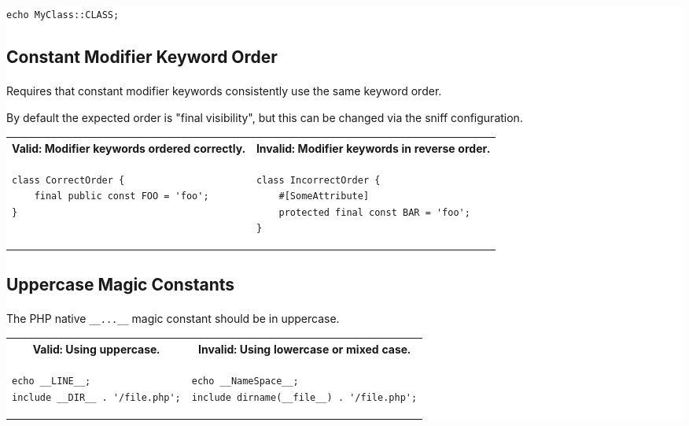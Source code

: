    echo MyClass::CLASS;

</td>
   </tr>
  </table>

## Constant Modifier Keyword Order

Requires that constant modifier keywords consistently use the same keyword order.

By default the expected order is &quot;final visibility&quot;, but this can be changed via the sniff configuration.
  <table>
   <tr>
    <th>Valid: Modifier keywords ordered correctly.</th>
    <th>Invalid: Modifier keywords in reverse order.</th>
   </tr>
   <tr>
<td>

    class CorrectOrder {
        final public const FOO = 'foo';
    }

</td>
<td>

    class IncorrectOrder {
        #[SomeAttribute]
        protected final const BAR = 'foo';
    }

</td>
   </tr>
  </table>

## Uppercase Magic Constants

The PHP native `__...__` magic constant should be in uppercase.
  <table>
   <tr>
    <th>Valid: Using uppercase.</th>
    <th>Invalid: Using lowercase or mixed case.</th>
   </tr>
   <tr>
<td>

    echo __LINE__;
    include __DIR__ . '/file.php';

</td>
<td>

    echo __NameSpace__;
    include dirname(__file__) . '/file.php';
